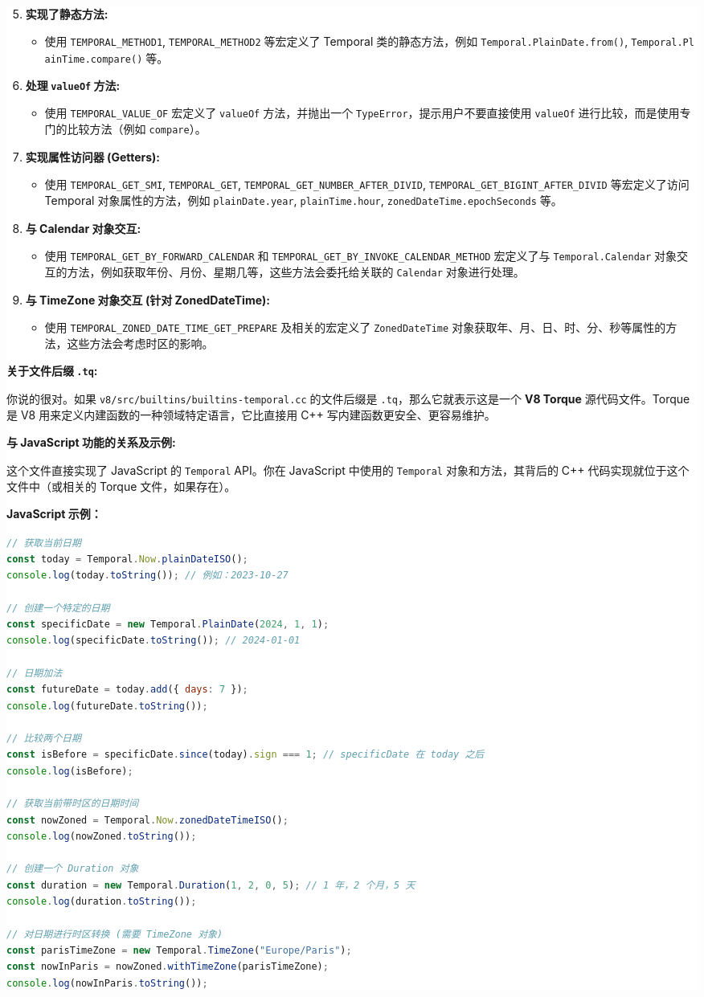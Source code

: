 5. **实现了静态方法:**
   - 使用 `TEMPORAL_METHOD1`, `TEMPORAL_METHOD2` 等宏定义了 Temporal 类的静态方法，例如 `Temporal.PlainDate.from()`, `Temporal.PlainTime.compare()` 等。

6. **处理 `valueOf` 方法:**
   - 使用 `TEMPORAL_VALUE_OF` 宏定义了 `valueOf` 方法，并抛出一个 `TypeError`，提示用户不要直接使用 `valueOf` 进行比较，而是使用专门的比较方法（例如 `compare`）。

7. **实现属性访问器 (Getters):**
   - 使用 `TEMPORAL_GET_SMI`, `TEMPORAL_GET`, `TEMPORAL_GET_NUMBER_AFTER_DIVID`, `TEMPORAL_GET_BIGINT_AFTER_DIVID` 等宏定义了访问 Temporal 对象属性的方法，例如 `plainDate.year`, `plainTime.hour`, `zonedDateTime.epochSeconds` 等。

8. **与 Calendar 对象交互:**
   - 使用 `TEMPORAL_GET_BY_FORWARD_CALENDAR` 和 `TEMPORAL_GET_BY_INVOKE_CALENDAR_METHOD` 宏定义了与 `Temporal.Calendar` 对象交互的方法，例如获取年份、月份、星期几等，这些方法会委托给关联的 `Calendar` 对象进行处理。

9. **与 TimeZone 对象交互 (针对 ZonedDateTime):**
   - 使用 `TEMPORAL_ZONED_DATE_TIME_GET_PREPARE` 及相关的宏定义了 `ZonedDateTime` 对象获取年、月、日、时、分、秒等属性的方法，这些方法会考虑时区的影响。

**关于文件后缀 `.tq`:**

你说的很对。如果 `v8/src/builtins/builtins-temporal.cc` 的文件后缀是 `.tq`，那么它就表示这是一个 **V8 Torque** 源代码文件。Torque 是 V8 用来定义内建函数的一种领域特定语言，它比直接用 C++ 写内建函数更安全、更容易维护。

**与 JavaScript 功能的关系及示例:**

这个文件直接实现了 JavaScript 的 `Temporal` API。你在 JavaScript 中使用的 `Temporal` 对象和方法，其背后的 C++ 代码实现就位于这个文件中（或相关的 Torque 文件，如果存在）。

**JavaScript 示例：**

```javascript
// 获取当前日期
const today = Temporal.Now.plainDateISO();
console.log(today.toString()); // 例如：2023-10-27

// 创建一个特定的日期
const specificDate = new Temporal.PlainDate(2024, 1, 1);
console.log(specificDate.toString()); // 2024-01-01

// 日期加法
const futureDate = today.add({ days: 7 });
console.log(futureDate.toString());

// 比较两个日期
const isBefore = specificDate.since(today).sign === 1; // specificDate 在 today 之后
console.log(isBefore);

// 获取当前带时区的日期时间
const nowZoned = Temporal.Now.zonedDateTimeISO();
console.log(nowZoned.toString());

// 创建一个 Duration 对象
const duration = new Temporal.Duration(1, 2, 0, 5); // 1 年，2 个月，5 天
console.log(duration.toString());

// 对日期进行时区转换 (需要 TimeZone 对象)
const parisTimeZone = new Temporal.TimeZone("Europe/Paris");
const nowInParis = nowZoned.withTimeZone(parisTimeZone);
console.log(nowInParis.toString());
```
